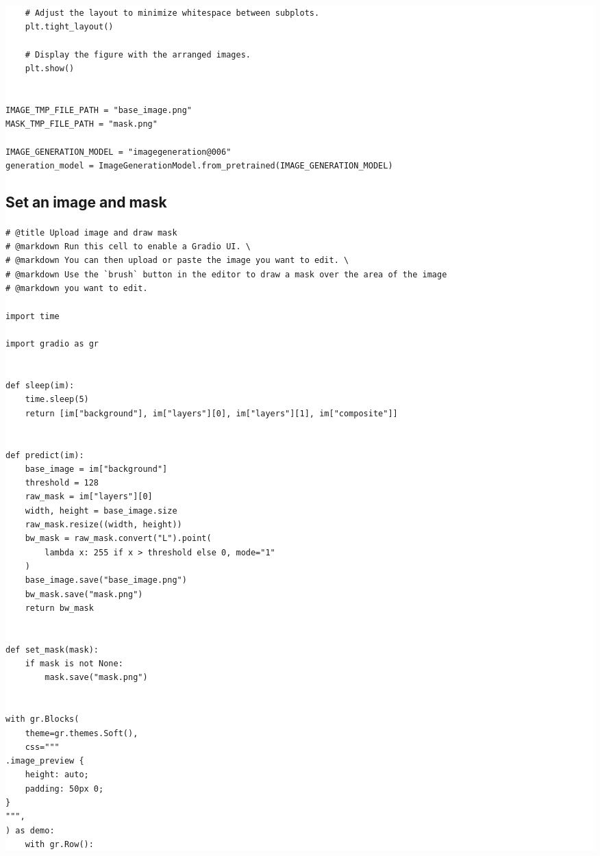 ```
    # Adjust the layout to minimize whitespace between subplots.
    plt.tight_layout()

    # Display the figure with the arranged images.
    plt.show()


IMAGE_TMP_FILE_PATH = "base_image.png"
MASK_TMP_FILE_PATH = "mask.png"

IMAGE_GENERATION_MODEL = "imagegeneration@006"
generation_model = ImageGenerationModel.from_pretrained(IMAGE_GENERATION_MODEL)
```

## Set an image and mask


```
# @title Upload image and draw mask
# @markdown Run this cell to enable a Gradio UI. \
# @markdown You can then upload or paste the image you want to edit. \
# @markdown Use the `brush` button in the editor to draw a mask over the area of the image
# @markdown you want to edit.

import time

import gradio as gr


def sleep(im):
    time.sleep(5)
    return [im["background"], im["layers"][0], im["layers"][1], im["composite"]]


def predict(im):
    base_image = im["background"]
    threshold = 128
    raw_mask = im["layers"][0]
    width, height = base_image.size
    raw_mask.resize((width, height))
    bw_mask = raw_mask.convert("L").point(
        lambda x: 255 if x > threshold else 0, mode="1"
    )
    base_image.save("base_image.png")
    bw_mask.save("mask.png")
    return bw_mask


def set_mask(mask):
    if mask is not None:
        mask.save("mask.png")


with gr.Blocks(
    theme=gr.themes.Soft(),
    css="""
.image_preview {
    height: auto;
    padding: 50px 0;
}
""",
) as demo:
    with gr.Row():
```